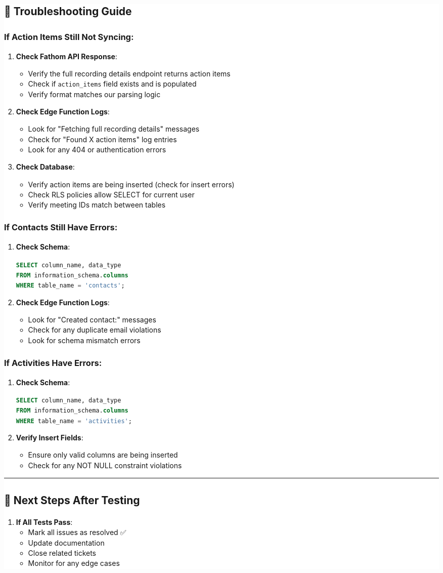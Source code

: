 
## 🚨 Troubleshooting Guide

### If Action Items Still Not Syncing:

1. **Check Fathom API Response**:
   - Verify the full recording details endpoint returns action items
   - Check if `action_items` field exists and is populated
   - Verify format matches our parsing logic

2. **Check Edge Function Logs**:
   - Look for "Fetching full recording details" messages
   - Check for "Found X action items" log entries
   - Look for any 404 or authentication errors

3. **Check Database**:
   - Verify action items are being inserted (check for insert errors)
   - Check RLS policies allow SELECT for current user
   - Verify meeting IDs match between tables

### If Contacts Still Have Errors:

1. **Check Schema**:
   ```sql
   SELECT column_name, data_type
   FROM information_schema.columns
   WHERE table_name = 'contacts';
   ```

2. **Check Edge Function Logs**:
   - Look for "Created contact:" messages
   - Check for any duplicate email violations
   - Look for schema mismatch errors

### If Activities Have Errors:

1. **Check Schema**:
   ```sql
   SELECT column_name, data_type
   FROM information_schema.columns
   WHERE table_name = 'activities';
   ```

2. **Verify Insert Fields**:
   - Ensure only valid columns are being inserted
   - Check for any NOT NULL constraint violations

---

## 📝 Next Steps After Testing

1. **If All Tests Pass**:
   - Mark all issues as resolved ✅
   - Update documentation
   - Close related tickets
   - Monitor for any edge cases
